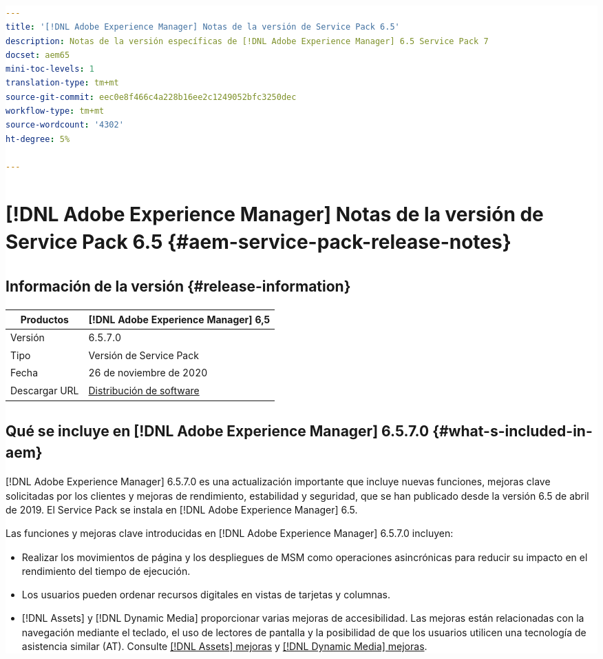 ```yaml
---
title: '[!DNL Adobe Experience Manager] Notas de la versión de Service Pack 6.5'
description: Notas de la versión específicas de [!DNL Adobe Experience Manager] 6.5 Service Pack 7
docset: aem65
mini-toc-levels: 1
translation-type: tm+mt
source-git-commit: eec0e8f466c4a228b16ee2c1249052bfc3250dec
workflow-type: tm+mt
source-wordcount: '4302'
ht-degree: 5%

---
```



# [!DNL Adobe Experience Manager] Notas de la versión de Service Pack 6.5  {#aem-service-pack-release-notes}

## Información de la versión {#release-information}

| Productos | [!DNL Adobe Experience Manager] 6,5 |
| -------- | ---------------------------- |
| Versión | 6.5.7.0 |
| Tipo | Versión de Service Pack |
| Fecha | 26 de noviembre de 2020 |
| Descargar URL | [Distribución de software](https://experience.adobe.com/#/downloads/content/software-distribution/en/aem.html?package=/content/software-distribution/en/details.html/content/dam/aem/public/adobe/packages/cq650/servicepack/aem-service-pkg-6.5.7.zip) |



## Qué se incluye en [!DNL Adobe Experience Manager] 6.5.7.0 {#what-s-included-in-aem}

[!DNL Adobe Experience Manager] 6.5.7.0 es una actualización importante que incluye nuevas funciones, mejoras clave solicitadas por los clientes y mejoras de rendimiento, estabilidad y seguridad, que se han publicado desde la versión 6.5 de abril de 2019. El Service Pack se instala en [!DNL Adobe Experience Manager] 6.5.

Las funciones y mejoras clave introducidas en [!DNL Adobe Experience Manager] 6.5.7.0 incluyen:

* Realizar los movimientos de página y los despliegues de MSM como operaciones asincrónicas para reducir su impacto en el rendimiento del tiempo de ejecución.

* Los usuarios pueden ordenar recursos digitales en vistas de tarjetas y columnas.

* [!DNL Assets] y  [!DNL Dynamic Media] proporcionar varias mejoras de accesibilidad. Las mejoras están relacionadas con la navegación mediante el teclado, el uso de lectores de pantalla y la posibilidad de que los usuarios utilicen una tecnología de asistencia similar (AT). Consulte [[!DNL Assets] mejoras](#assets-6570) y [[!DNL Dynamic Media] mejoras](#dynamic-media-6570).
